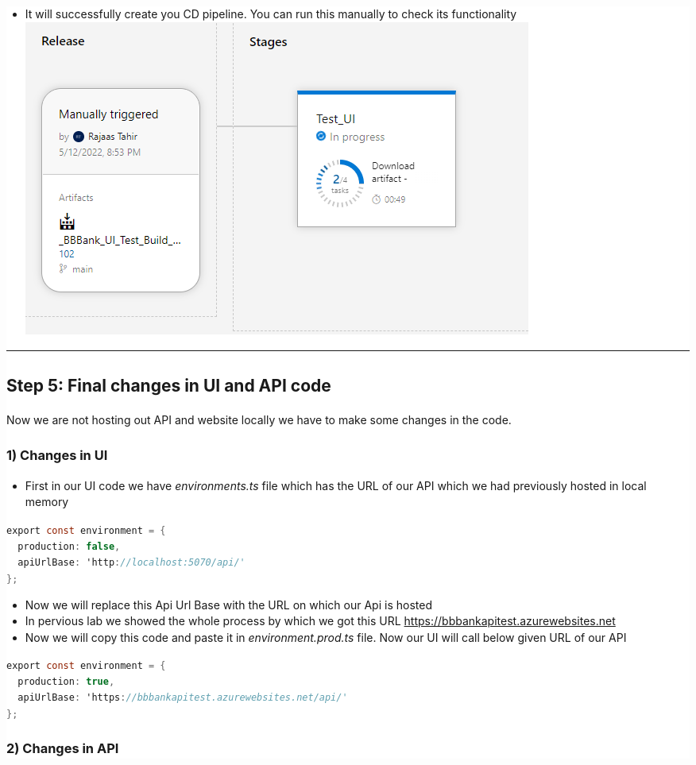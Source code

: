 - It will successfully create you CD pipeline. You can run this manually to check its functionality 
![](/images/38.png)

---------------------

## Step 5: Final changes in UI and API code

Now we are not hosting out API and website locally we have to make some changes in the code.
### 1) Changes in UI
- First in our UI code we have *environments.ts* file which has the URL of our API which we had previously hosted in local memory 

```C#
export const environment = {
  production: false,
  apiUrlBase: 'http://localhost:5070/api/'
};
```

- Now we will replace this Api Url Base with the URL on which our Api is hosted
- In pervious lab we showed the whole process by which we got this URL
https://bbbankapitest.azurewebsites.net
- Now we will copy this code and paste it in *environment.prod.ts* file. Now our UI will call below given URL of our API

```C#
export const environment = {
  production: true,
  apiUrlBase: 'https://bbbankapitest.azurewebsites.net/api/'
};
```

###  2) Changes in API
